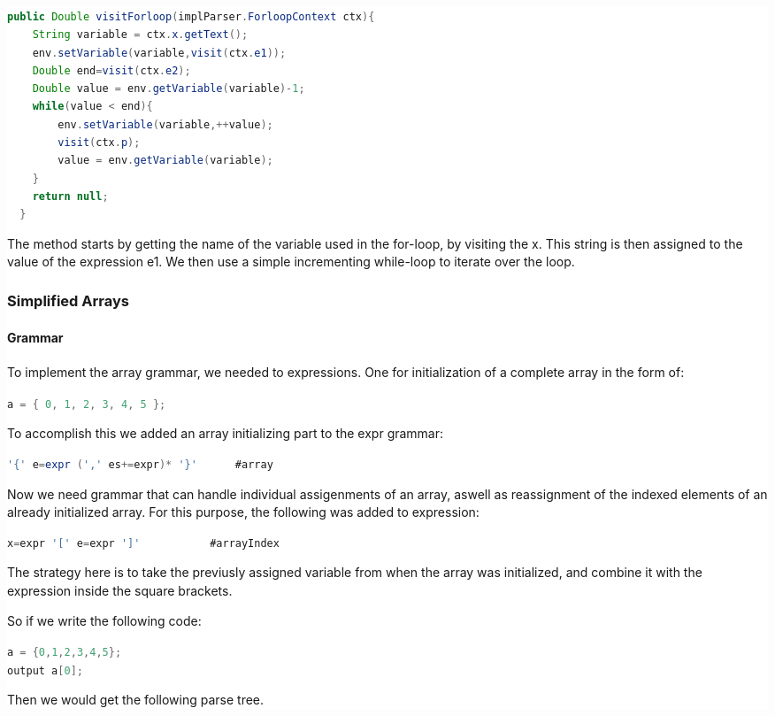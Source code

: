 ```java
public Double visitForloop(implParser.ForloopContext ctx){
    String variable = ctx.x.getText();
    env.setVariable(variable,visit(ctx.e1));
    Double end=visit(ctx.e2);
    Double value = env.getVariable(variable)-1;
    while(value < end){
        env.setVariable(variable,++value);
        visit(ctx.p);
        value = env.getVariable(variable);
    }
    return null;
  }
```

The method starts by getting the name of the variable used in the for-loop, by visiting the x. This string is then assigned to the
value of the expression e1. We then use a simple incrementing while-loop to iterate over the loop.
  
### Simplified Arrays
  
#### Grammar
To implement the array grammar, we needed to expressions. One for initialization of a complete array in the form of:

```java
a = { 0, 1, 2, 3, 4, 5 };
```

To accomplish this we added an array initializing part to the expr grammar:

```java
'{' e=expr (',' es+=expr)* '}'		#array
```

Now we need grammar that can handle individual assigenments of an array, aswell as reassignment of the indexed elements of an already initialized array. For this purpose, the following was added to expression:

```java
x=expr '[' e=expr ']'			#arrayIndex
```

The strategy here is to take the previusly assigned variable from when the array was initialized, and combine it with the expression inside the square brackets. 

So if we write the following code:

```java
a = {0,1,2,3,4,5};
output a[0];
```


Then we would get the following parse tree.

